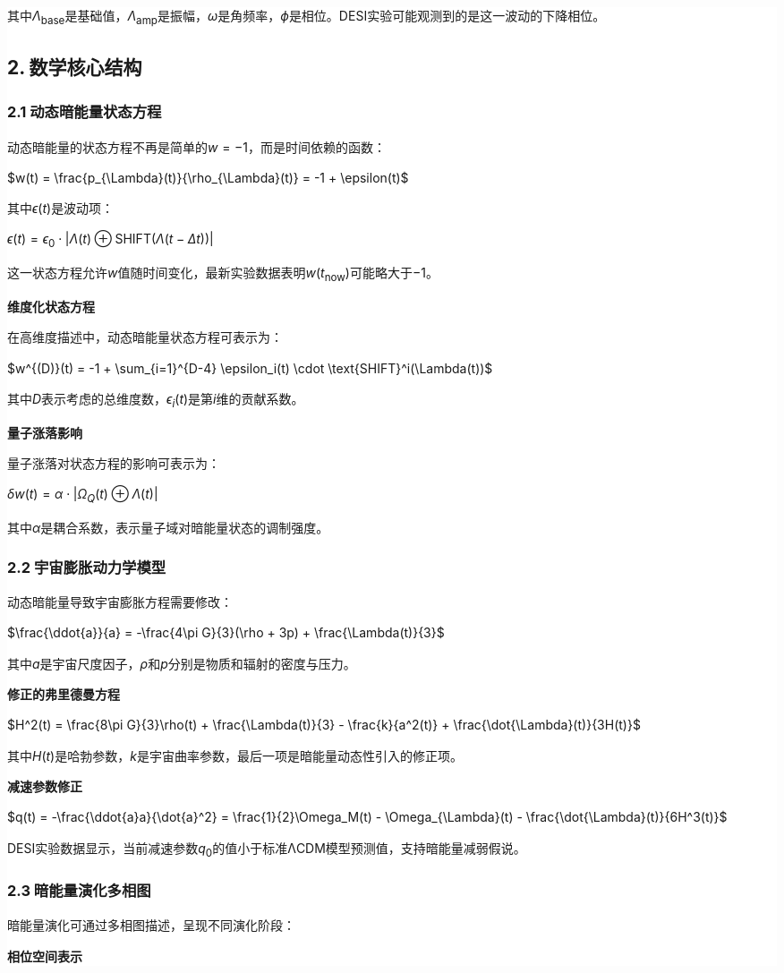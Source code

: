 其中$\Lambda_{\text{base}}$是基础值，$\Lambda_{\text{amp}}$是振幅，$\omega$是角频率，$\phi$是相位。DESI实验可能观测到的是这一波动的下降相位。

## 2. 数学核心结构

### 2.1 动态暗能量状态方程

动态暗能量的状态方程不再是简单的$w = -1$，而是时间依赖的函数：

$`w(t) = \frac{p_{\Lambda}(t)}{\rho_{\Lambda}(t)} = -1 + \epsilon(t)`$

其中$\epsilon(t)$是波动项：

$`\epsilon(t) = \epsilon_0 \cdot |\Lambda(t) \oplus \text{SHIFT}(\Lambda(t-\Delta t))|`$

这一状态方程允许$w$值随时间变化，最新实验数据表明$w(t_{\text{now}})$可能略大于$-1$。

**维度化状态方程**

在高维度描述中，动态暗能量状态方程可表示为：

$`w^{(D)}(t) = -1 + \sum_{i=1}^{D-4} \epsilon_i(t) \cdot \text{SHIFT}^i(\Lambda(t))`$

其中$D$表示考虑的总维度数，$\epsilon_i(t)$是第$i$维的贡献系数。

**量子涨落影响**

量子涨落对状态方程的影响可表示为：

$`\delta w(t) = \alpha \cdot |\Omega_Q(t) \oplus \Lambda(t)|`$

其中$\alpha$是耦合系数，表示量子域对暗能量状态的调制强度。

### 2.2 宇宙膨胀动力学模型

动态暗能量导致宇宙膨胀方程需要修改：

$`\frac{\ddot{a}}{a} = -\frac{4\pi G}{3}(\rho + 3p) + \frac{\Lambda(t)}{3}`$

其中$a$是宇宙尺度因子，$\rho$和$p$分别是物质和辐射的密度与压力。

**修正的弗里德曼方程**

$`H^2(t) = \frac{8\pi G}{3}\rho(t) + \frac{\Lambda(t)}{3} - \frac{k}{a^2(t)} + \frac{\dot{\Lambda}(t)}{3H(t)}`$

其中$H(t)$是哈勃参数，$k$是宇宙曲率参数，最后一项是暗能量动态性引入的修正项。

**减速参数修正**

$`q(t) = -\frac{\ddot{a}a}{\dot{a}^2} = \frac{1}{2}\Omega_M(t) - \Omega_{\Lambda}(t) - \frac{\dot{\Lambda}(t)}{6H^3(t)}`$

DESI实验数据显示，当前减速参数$q_0$的值小于标准ΛCDM模型预测值，支持暗能量减弱假说。

### 2.3 暗能量演化多相图

暗能量演化可通过多相图描述，呈现不同演化阶段：

**相位空间表示**
